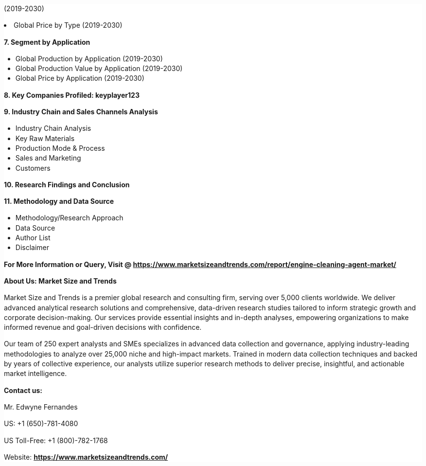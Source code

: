 (2019-2030)</li><li>Global Price by Type (2019-2030)</li></ul><p><strong>7. Segment by Application</strong></p><ul><li>Global Production by Application (2019-2030)</li><li>Global Production Value by Application (2019-2030)</li><li>Global Price by Application (2019-2030)</li></ul><p><strong>8. Key Companies Profiled: keyplayer123</strong></p><p><strong>9. Industry Chain and Sales Channels Analysis</strong></p><ul><li>Industry Chain Analysis</li><li>Key Raw Materials</li><li>Production Mode &amp; Process</li><li>Sales and Marketing</li><li>Customers</li></ul><p><strong>10. Research Findings and Conclusion</strong></p><p><strong>11. Methodology and Data Source</strong></p><ul><li>Methodology/Research Approach</li><li>Data Source</li><li>Author List</li><li>Disclaimer</li></ul></p><p><strong>For More Information or Query, Visit @ <a href="https://www.marketsizeandtrends.com/report/engine-cleaning-agent-market/">https://www.marketsizeandtrends.com/report/engine-cleaning-agent-market/</a></strong></p><p><strong>About Us: Market Size and Trends</strong></p><p>Market Size and Trends is a premier global research and consulting firm, serving over 5,000 clients worldwide. We deliver advanced analytical research solutions and comprehensive, data-driven research studies tailored to inform strategic growth and corporate decision-making. Our services provide essential insights and in-depth analyses, empowering organizations to make informed revenue and goal-driven decisions with confidence.</p><p>Our team of 250 expert analysts and SMEs specializes in advanced data collection and governance, applying industry-leading methodologies to analyze over 25,000 niche and high-impact markets. Trained in modern data collection techniques and backed by years of collective experience, our analysts utilize superior research methods to deliver precise, insightful, and actionable market intelligence.</p><p><strong>Contact us:</strong></p><p>Mr. Edwyne Fernandes</p><p>US: +1 (650)-781-4080</p><p>US Toll-Free: +1 (800)-782-1768</p><p>Website: <strong><a href="https://www.marketsizeandtrends.com/">https://www.marketsizeandtrends.com/</a></strong></p>
